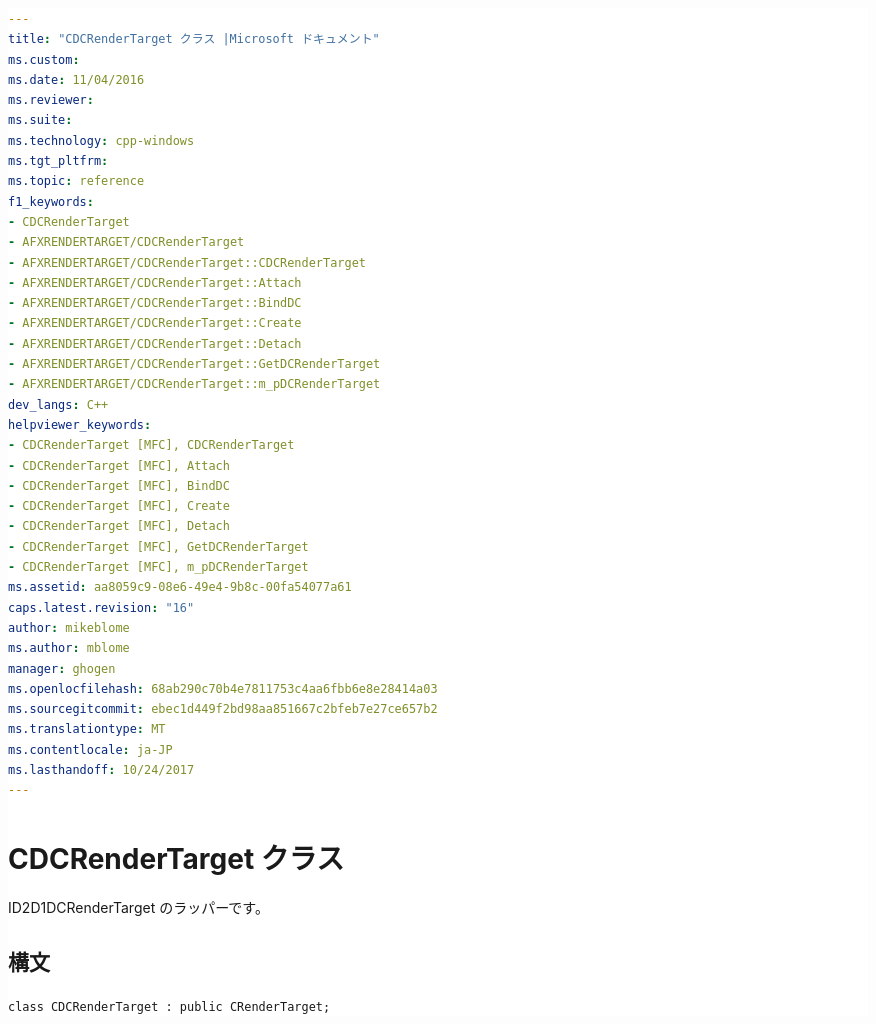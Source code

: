 ```yaml
---
title: "CDCRenderTarget クラス |Microsoft ドキュメント"
ms.custom: 
ms.date: 11/04/2016
ms.reviewer: 
ms.suite: 
ms.technology: cpp-windows
ms.tgt_pltfrm: 
ms.topic: reference
f1_keywords:
- CDCRenderTarget
- AFXRENDERTARGET/CDCRenderTarget
- AFXRENDERTARGET/CDCRenderTarget::CDCRenderTarget
- AFXRENDERTARGET/CDCRenderTarget::Attach
- AFXRENDERTARGET/CDCRenderTarget::BindDC
- AFXRENDERTARGET/CDCRenderTarget::Create
- AFXRENDERTARGET/CDCRenderTarget::Detach
- AFXRENDERTARGET/CDCRenderTarget::GetDCRenderTarget
- AFXRENDERTARGET/CDCRenderTarget::m_pDCRenderTarget
dev_langs: C++
helpviewer_keywords:
- CDCRenderTarget [MFC], CDCRenderTarget
- CDCRenderTarget [MFC], Attach
- CDCRenderTarget [MFC], BindDC
- CDCRenderTarget [MFC], Create
- CDCRenderTarget [MFC], Detach
- CDCRenderTarget [MFC], GetDCRenderTarget
- CDCRenderTarget [MFC], m_pDCRenderTarget
ms.assetid: aa8059c9-08e6-49e4-9b8c-00fa54077a61
caps.latest.revision: "16"
author: mikeblome
ms.author: mblome
manager: ghogen
ms.openlocfilehash: 68ab290c70b4e7811753c4aa6fbb6e8e28414a03
ms.sourcegitcommit: ebec1d449f2bd98aa851667c2bfeb7e27ce657b2
ms.translationtype: MT
ms.contentlocale: ja-JP
ms.lasthandoff: 10/24/2017
---
```

# <a name="cdcrendertarget-class"></a>CDCRenderTarget クラス
ID2D1DCRenderTarget のラッパーです。  
  
## <a name="syntax"></a>構文  
  
```  
class CDCRenderTarget : public CRenderTarget;  
```  
  